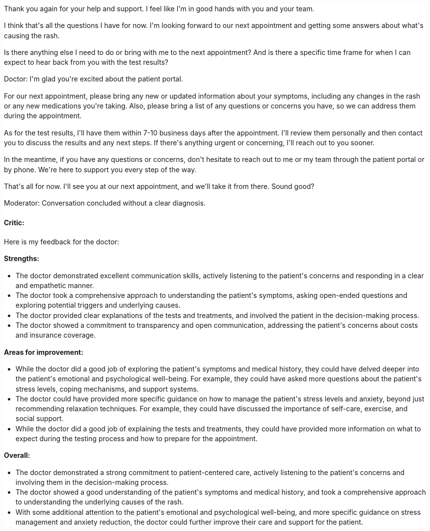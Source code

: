 Thank you again for your help and support. I feel like I'm in good hands with you and your team.

I think that's all the questions I have for now. I'm looking forward to our next appointment and getting some answers about what's causing the rash.

Is there anything else I need to do or bring with me to the next appointment? And is there a specific time frame for when I can expect to hear back from you with the test results?

Doctor: I'm glad you're excited about the patient portal.

For our next appointment, please bring any new or updated information about your symptoms, including any changes in the rash or any new medications you're taking. Also, please bring a list of any questions or concerns you have, so we can address them during the appointment.

As for the test results, I'll have them within 7-10 business days after the appointment. I'll review them personally and then contact you to discuss the results and any next steps. If there's anything urgent or concerning, I'll reach out to you sooner.

In the meantime, if you have any questions or concerns, don't hesitate to reach out to me or my team through the patient portal or by phone. We're here to support you every step of the way.

That's all for now. I'll see you at our next appointment, and we'll take it from there. Sound good?

Moderator: Conversation concluded without a clear diagnosis.
 #### Critic:
 Here is my feedback for the doctor:

**Strengths:**

* The doctor demonstrated excellent communication skills, actively listening to the patient's concerns and responding in a clear and empathetic manner.
* The doctor took a comprehensive approach to understanding the patient's symptoms, asking open-ended questions and exploring potential triggers and underlying causes.
* The doctor provided clear explanations of the tests and treatments, and involved the patient in the decision-making process.
* The doctor showed a commitment to transparency and open communication, addressing the patient's concerns about costs and insurance coverage.

**Areas for improvement:**

* While the doctor did a good job of exploring the patient's symptoms and medical history, they could have delved deeper into the patient's emotional and psychological well-being. For example, they could have asked more questions about the patient's stress levels, coping mechanisms, and support systems.
* The doctor could have provided more specific guidance on how to manage the patient's stress levels and anxiety, beyond just recommending relaxation techniques. For example, they could have discussed the importance of self-care, exercise, and social support.
* While the doctor did a good job of explaining the tests and treatments, they could have provided more information on what to expect during the testing process and how to prepare for the appointment.

**Overall:**

* The doctor demonstrated a strong commitment to patient-centered care, actively listening to the patient's concerns and involving them in the decision-making process.
* The doctor showed a good understanding of the patient's symptoms and medical history, and took a comprehensive approach to understanding the underlying causes of the rash.
* With some additional attention to the patient's emotional and psychological well-being, and more specific guidance on stress management and anxiety reduction, the doctor could further improve their care and support for the patient.

